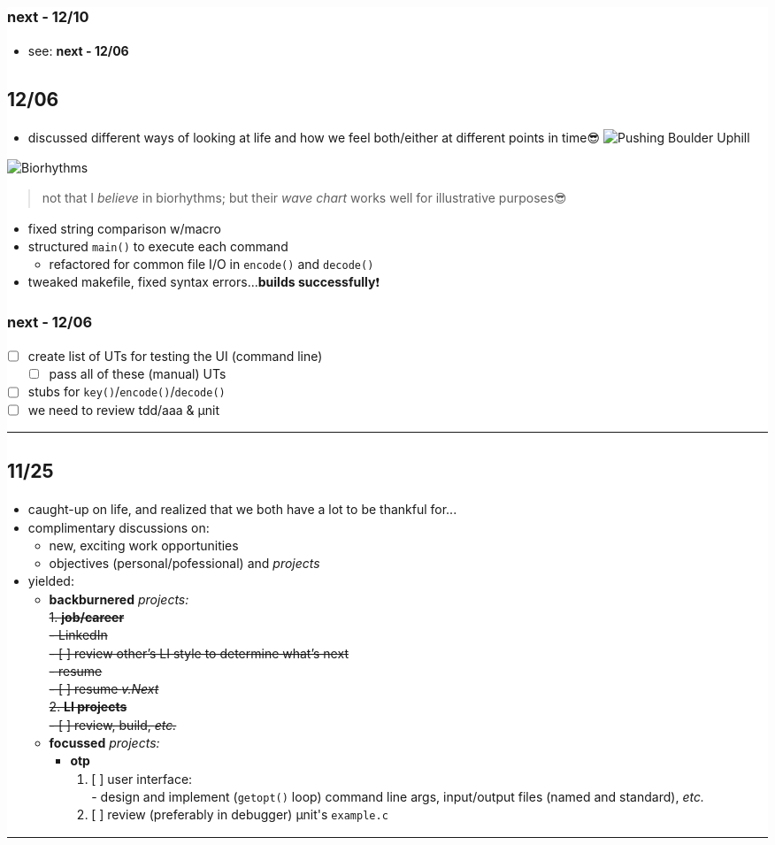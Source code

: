 ### next - 12/10

- see: **next - 12/06**

## 12/06

- discussed different ways of looking at life and how we feel both/either at different points in time😎
![Pushing Boulder Uphill](https://miro.medium.com/max/880/1*dKf6Q2WJ1RGZlPjvUbPNFw.gif "Pushing Boulder Uphill")

![Biorhythms](https://www.intmath.com/trigonometric-graphs/img/biorhythms.gif "Biorhythms")

> not that I *believe* in biorhythms; but their *wave chart* works well for illustrative purposes😎

- fixed string comparison w/macro
- structured `main()` to execute each command
  - refactored for common file I/O in `encode()` and `decode()`
- tweaked makefile, fixed syntax errors...**builds successfully**❗

### next - 12/06

- [ ] create list of UTs for testing the UI (command line)
  - [ ] pass all of these (manual) UTs
- [ ] stubs for `key()`/`encode()`/`decode()`
- [ ] we need to review tdd/aaa & µnit

---

## 11/25

- caught-up on life, and realized that we both have a lot to be thankful for...
- complimentary discussions on:
  - new, exciting work opportunities
  - objectives (personal/pofessional) and *projects*
- yielded:
  - **backburnered** *projects:*  
    ~~1. **job/career**~~  
      ~~- LinkedIn~~  
        ~~- [ ] review other’s LI style to determine what’s next~~  
      ~~- resume~~  
        ~~- [ ] resume *v.Next*~~  
    ~~2. **LI projects**~~  
      ~~- [ ] review, build, *etc.*~~  
  - **focussed** *projects:*  
    - **otp**
        1. [ ] user interface:  
          - design and implement (`getopt()` loop) command line args, input/output files (named and standard), *etc.*  
        2. [ ] review (preferably in debugger) µnit's `example.c`

---
